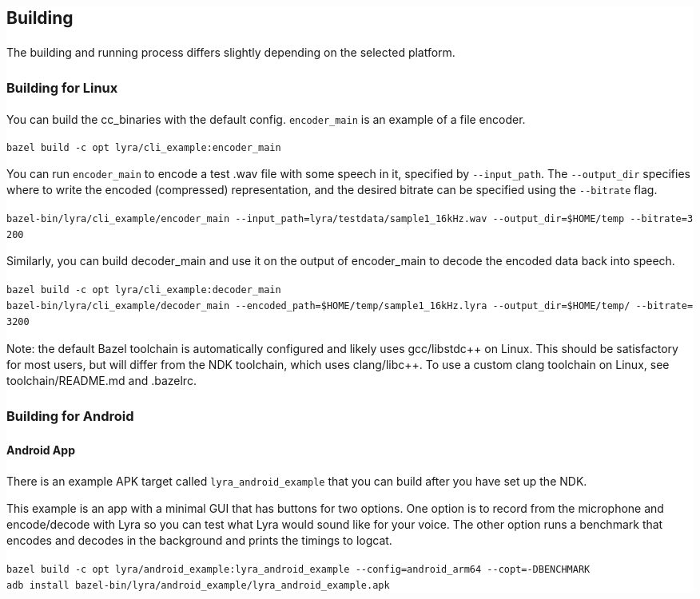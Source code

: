 ## Building

The building and running process differs slightly depending on the selected
platform.

### Building for Linux

You can build the cc_binaries with the default config. `encoder_main` is an
example of a file encoder.

```shell
bazel build -c opt lyra/cli_example:encoder_main
```

You can run `encoder_main` to encode a test .wav file with some speech in it,
specified by `--input_path`. The `--output_dir` specifies where to write the
encoded (compressed) representation, and the desired bitrate can be specified
using the `--bitrate` flag.

```shell
bazel-bin/lyra/cli_example/encoder_main --input_path=lyra/testdata/sample1_16kHz.wav --output_dir=$HOME/temp --bitrate=3200
```

Similarly, you can build decoder_main and use it on the output of encoder_main
to decode the encoded data back into speech.

```shell
bazel build -c opt lyra/cli_example:decoder_main
bazel-bin/lyra/cli_example/decoder_main --encoded_path=$HOME/temp/sample1_16kHz.lyra --output_dir=$HOME/temp/ --bitrate=3200
```

Note: the default Bazel toolchain is automatically configured and likely uses
gcc/libstdc++ on Linux. This should be satisfactory for most users, but will
differ from the NDK toolchain, which uses clang/libc++. To use a custom clang
toolchain on Linux, see toolchain/README.md and .bazelrc.

### Building for Android

#### Android App

There is an example APK target called `lyra_android_example` that you can build
after you have set up the NDK.

This example is an app with a minimal GUI that has buttons for two options. One
option is to record from the microphone and encode/decode with Lyra so you can
test what Lyra would sound like for your voice. The other option runs a
benchmark that encodes and decodes in the background and prints the timings to
logcat.

```shell
bazel build -c opt lyra/android_example:lyra_android_example --config=android_arm64 --copt=-DBENCHMARK
adb install bazel-bin/lyra/android_example/lyra_android_example.apk
```
